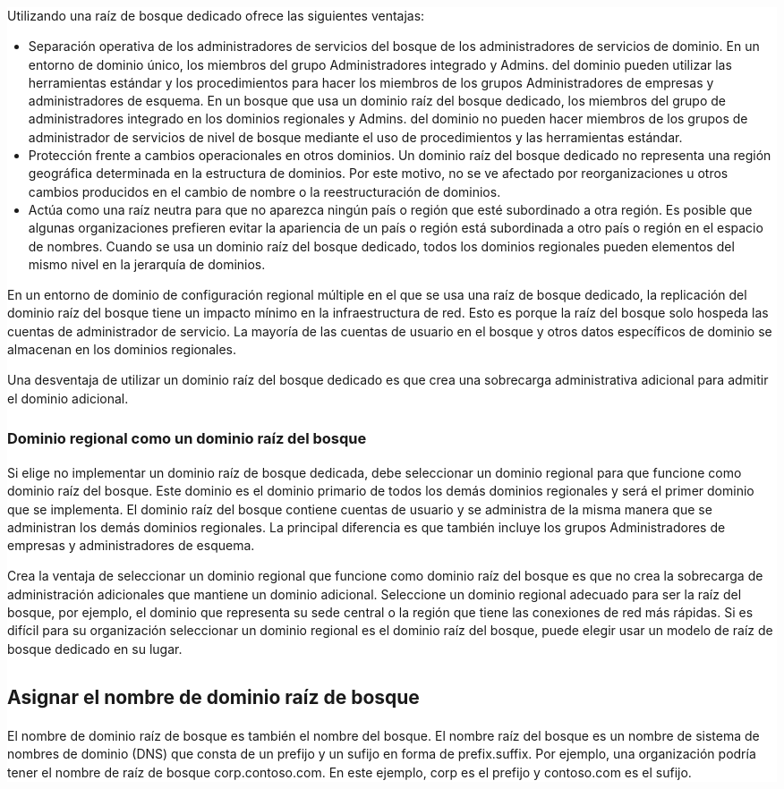 Utilizando una raíz de bosque dedicado ofrece las siguientes ventajas:  

- Separación operativa de los administradores de servicios del bosque de los administradores de servicios de dominio. En un entorno de dominio único, los miembros del grupo Administradores integrado y Admins. del dominio pueden utilizar las herramientas estándar y los procedimientos para hacer los miembros de los grupos Administradores de empresas y administradores de esquema. En un bosque que usa un dominio raíz del bosque dedicado, los miembros del grupo de administradores integrado en los dominios regionales y Admins. del dominio no pueden hacer miembros de los grupos de administrador de servicios de nivel de bosque mediante el uso de procedimientos y las herramientas estándar.  
- Protección frente a cambios operacionales en otros dominios. Un dominio raíz del bosque dedicado no representa una región geográfica determinada en la estructura de dominios. Por este motivo, no se ve afectado por reorganizaciones u otros cambios producidos en el cambio de nombre o la reestructuración de dominios.  
- Actúa como una raíz neutra para que no aparezca ningún país o región que esté subordinado a otra región. Es posible que algunas organizaciones prefieren evitar la apariencia de un país o región está subordinada a otro país o región en el espacio de nombres. Cuando se usa un dominio raíz del bosque dedicado, todos los dominios regionales pueden elementos del mismo nivel en la jerarquía de dominios.  

En un entorno de dominio de configuración regional múltiple en el que se usa una raíz de bosque dedicado, la replicación del dominio raíz del bosque tiene un impacto mínimo en la infraestructura de red. Esto es porque la raíz del bosque solo hospeda las cuentas de administrador de servicio. La mayoría de las cuentas de usuario en el bosque y otros datos específicos de dominio se almacenan en los dominios regionales.  
  
Una desventaja de utilizar un dominio raíz del bosque dedicado es que crea una sobrecarga administrativa adicional para admitir el dominio adicional.  
  
### <a name="regional-domain-as-a-forest-root-domain"></a>Dominio regional como un dominio raíz del bosque

Si elige no implementar un dominio raíz de bosque dedicada, debe seleccionar un dominio regional para que funcione como dominio raíz del bosque. Este dominio es el dominio primario de todos los demás dominios regionales y será el primer dominio que se implementa. El dominio raíz del bosque contiene cuentas de usuario y se administra de la misma manera que se administran los demás dominios regionales. La principal diferencia es que también incluye los grupos Administradores de empresas y administradores de esquema.  
  
Crea la ventaja de seleccionar un dominio regional que funcione como dominio raíz del bosque es que no crea la sobrecarga de administración adicionales que mantiene un dominio adicional. Seleccione un dominio regional adecuado para ser la raíz del bosque, por ejemplo, el dominio que representa su sede central o la región que tiene las conexiones de red más rápidas. Si es difícil para su organización seleccionar un dominio regional es el dominio raíz del bosque, puede elegir usar un modelo de raíz de bosque dedicado en su lugar.  
  
## <a name="assigning-the-forest-root-domain-name"></a>Asignar el nombre de dominio raíz de bosque

El nombre de dominio raíz de bosque es también el nombre del bosque. El nombre raíz del bosque es un nombre de sistema de nombres de dominio (DNS) que consta de un prefijo y un sufijo en forma de prefix.suffix. Por ejemplo, una organización podría tener el nombre de raíz de bosque corp.contoso.com. En este ejemplo, corp es el prefijo y contoso.com es el sufijo.  
  